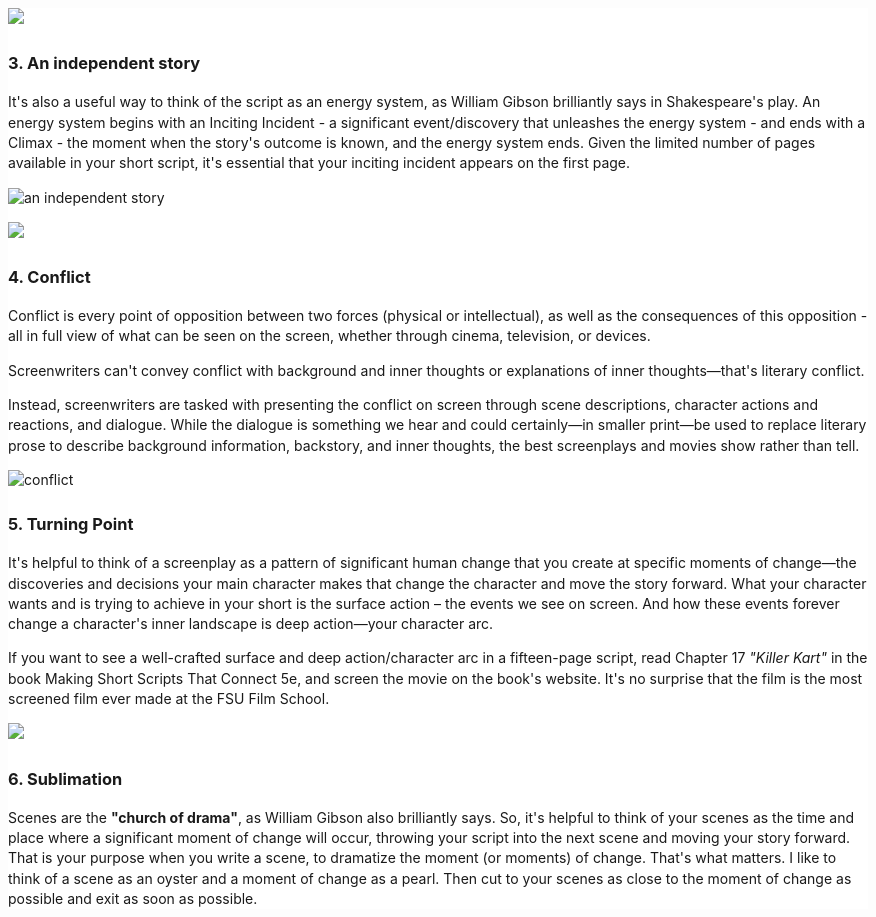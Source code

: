 
<a href="https://shop.systoolsgroup.com/affiliate.php?ACCOUNT=SYSTOOBY&AFFILIATE=108875&PATH=https%3A%2F%2Fwww.systoolsgroup.com%3FAFFILIATE%3D108875%26RESOURCE%3DSysTools%2BOST%2BRecovery"><img src="https://www.systoolsgroup.com/box/ost-recovery.png" border="0"></a>

### 3\. An independent story

It's also a useful way to think of the script as an energy system, as William Gibson brilliantly says in Shakespeare's play. An energy system begins with an Inciting Incident - a significant event/discovery that unleashes the energy system - and ends with a Climax - the moment when the story's outcome is known, and the energy system ends. Given the limited number of pages available in your short script, it's essential that your inciting incident appears on the first page.

![an independent story](https://images.wondershare.com/filmora/article-images/2022/08/short-film-script-example-1.jpg)


<a href="https://secure.2checkout.com/order/checkout.php?PRODS=4621764&QTY=1&AFFILIATE=108875&CART=1"><img src="https://www.x-mirage.com/x-mirage/img/page-home.jpg" border="0"></a>

### 4\. Conflict

Conflict is every point of opposition between two forces (physical or intellectual), as well as the consequences of this opposition - all in full view of what can be seen on the screen, whether through cinema, television, or devices.

Screenwriters can't convey conflict with background and inner thoughts or explanations of inner thoughts—that's literary conflict.

Instead, screenwriters are tasked with presenting the conflict on screen through scene descriptions, character actions and reactions, and dialogue. While the dialogue is something we hear and could certainly—in smaller print—be used to replace literary prose to describe background information, backstory, and inner thoughts, the best screenplays and movies show rather than tell.

![conflict](https://images.wondershare.com/filmora/article-images/2022/08/short-film-script-example-2.jpg)

### 5\. Turning Point

It's helpful to think of a screenplay as a pattern of significant human change that you create at specific moments of change—the discoveries and decisions your main character makes that change the character and move the story forward. What your character wants and is trying to achieve in your short is the surface action – the events we see on screen. And how these events forever change a character's inner landscape is deep action—your character arc.

If you want to see a well-crafted surface and deep action/character arc in a fifteen-page script, read Chapter 17 _"Killer Kart"_ in the book Making Short Scripts That Connect 5e, and screen the movie on the book's website. It's no surprise that the film is the most screened film ever made at the FSU Film School.


<a href="https://secure.2checkout.com/order/checkout.php?PRODS=4615471&QTY=1&AFFILIATE=108875&CART=1"><img src="https://images.wondershare.com/affiliate-image/affiliate_banners_en/max_782x90.png" border="0"></a>

### 6\. Sublimation

Scenes are the **"church of drama"**, as William Gibson also brilliantly says. So, it's helpful to think of your scenes as the time and place where a significant moment of change will occur, throwing your script into the next scene and moving your story forward. That is your purpose when you write a scene, to dramatize the moment (or moments) of change. That's what matters. I like to think of a scene as an oyster and a moment of change as a pearl. Then cut to your scenes as close to the moment of change as possible and exit as soon as possible.
